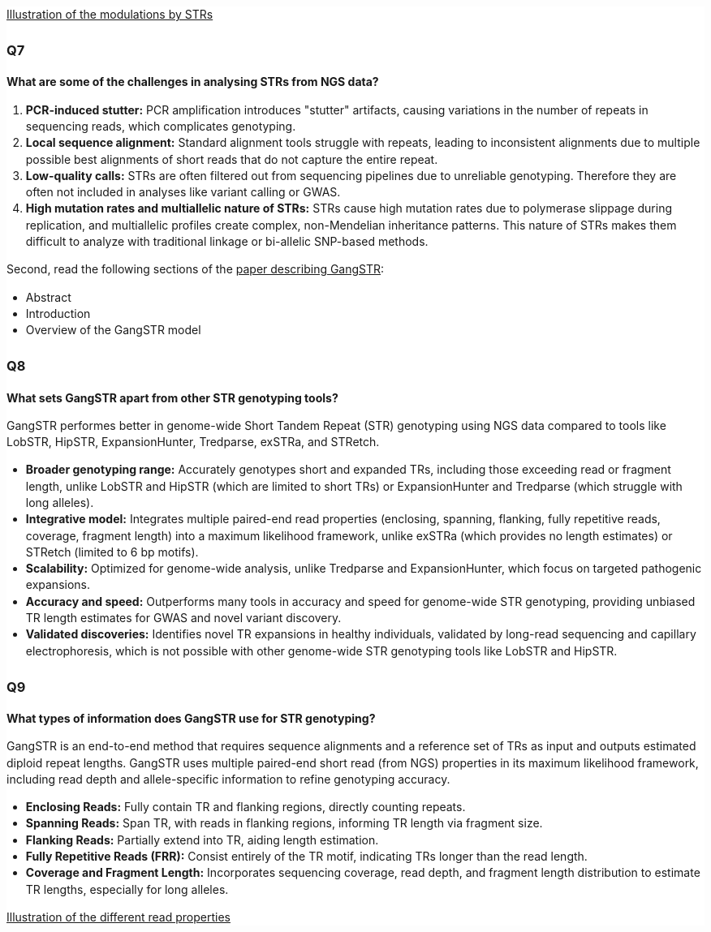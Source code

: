 [Illustration of the modulations by STRs](https://ars.els-cdn.com/content/image/1-s2.0-S0959437X16301538-gr1_lrg.jpg)

### Q7
**What are some of the challenges in analysing STRs from NGS data?**

1. **PCR-induced stutter:** PCR amplification introduces "stutter" artifacts, causing variations in the number of repeats in sequencing reads, which complicates genotyping.
2. **Local sequence alignment:** Standard alignment tools struggle with repeats, leading to inconsistent alignments due to multiple possible best alignments of short reads that do not capture the entire repeat.
3. **Low-quality calls:** STRs are often filtered out from sequencing pipelines due to unreliable genotyping. Therefore they are often not included in analyses like variant calling or GWAS.
4. **High mutation rates and multiallelic nature of STRs:** STRs cause high mutation rates due to polymerase slippage during replication, and multiallelic profiles create complex, non-Mendelian inheritance patterns. This nature of STRs makes them difficult to analyze with traditional linkage or bi-allelic SNP-based methods.

Second, read the following sections of the [paper describing GangSTR](https://academic.oup.com/nar/article/47/15/e90/5518310):
* Abstract
* Introduction
* Overview of the GangSTR model

### Q8
**What sets GangSTR apart from other STR genotyping tools?**

GangSTR performes better in genome-wide Short Tandem Repeat (STR) genotyping using NGS data compared to tools like LobSTR, HipSTR, ExpansionHunter, Tredparse, exSTRa, and STRetch. 

- **Broader genotyping range:** Accurately genotypes short and expanded TRs, including those exceeding read or fragment length, unlike LobSTR and HipSTR (which are limited to short TRs) or ExpansionHunter and Tredparse (which struggle with long alleles).
- **Integrative model:** Integrates multiple paired-end read properties (enclosing, spanning, flanking, fully repetitive reads, coverage, fragment length) into a maximum likelihood framework, unlike exSTRa (which provides no length estimates) or STRetch (limited to 6 bp motifs).
- **Scalability:** Optimized for genome-wide analysis, unlike Tredparse and ExpansionHunter, which focus on targeted pathogenic expansions.
- **Accuracy and speed:** Outperforms many tools in accuracy and speed for genome-wide STR genotyping, providing unbiased TR length estimates for GWAS and novel variant discovery.
- **Validated discoveries:** Identifies novel TR expansions in healthy individuals, validated by long-read sequencing and capillary electrophoresis, which is not possible with other genome-wide STR genotyping tools like LobSTR and HipSTR.

### Q9
**What types of information does GangSTR use for STR genotyping?**

GangSTR is an end-to-end method that requires sequence alignments and a reference set of TRs as input and outputs estimated diploid repeat lengths. GangSTR uses multiple paired-end short read (from NGS) properties in its maximum likelihood framework, including read depth and allele-specific information to refine genotyping accuracy.

- **Enclosing Reads:** Fully contain TR and flanking regions, directly counting repeats.
- **Spanning Reads:** Span TR, with reads in flanking regions, informing TR length via fragment size.
- **Flanking Reads:** Partially extend into TR, aiding length estimation.
- **Fully Repetitive Reads (FRR):** Consist entirely of the TR motif, indicating TRs longer than the read length.
- **Coverage and Fragment Length:** Incorporates sequencing coverage, read depth, and fragment length distribution to estimate TR lengths, especially for long alleles.

[Illustration of the different read properties](https://academic.oup.com/view-large/figure/140580719/gkz501fig1.jpg)
